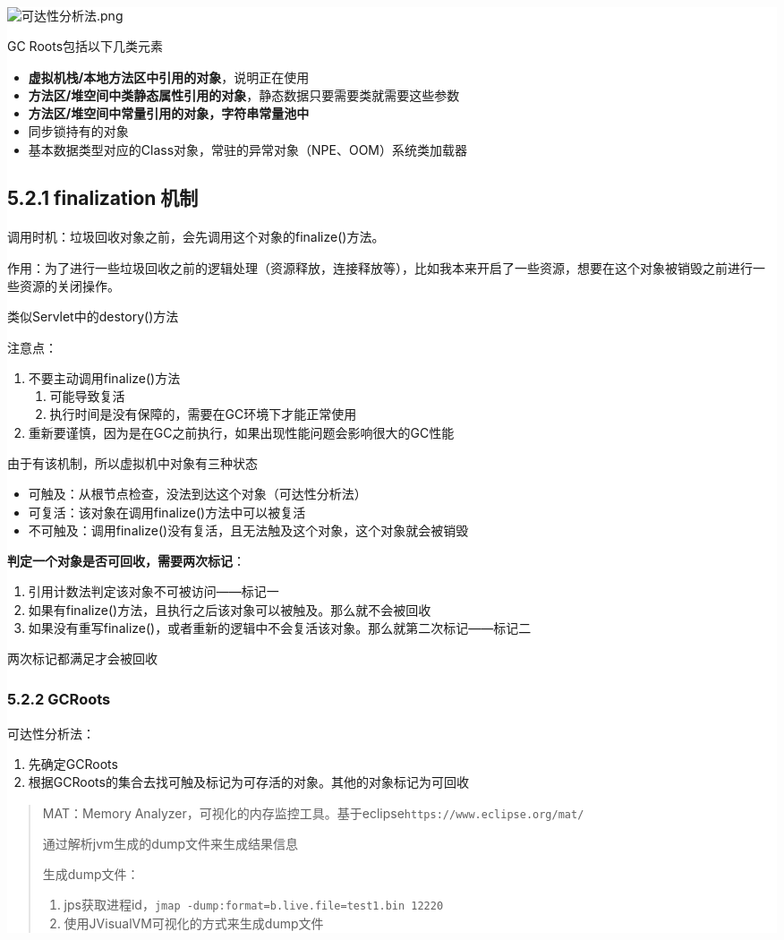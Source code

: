 ![可达性分析法.png](https://upload-images.jianshu.io/upload_images/16196576-7dfa4d83bd9ac2f6.png?imageMogr2/auto-orient/strip%7CimageView2/2/w/1240)

GC Roots包括以下几类元素

+ **虚拟机栈/本地方法区中引用的对象**，说明正在使用
+ **方法区/堆空间中类静态属性引用的对象**，静态数据只要需要类就需要这些参数
+ **方法区/堆空间中常量引用的对象，字符串常量池中**
+ 同步锁持有的对象
+ 基本数据类型对应的Class对象，常驻的异常对象（NPE、OOM）系统类加载器

## 5.2.1 finalization 机制

调用时机：垃圾回收对象之前，会先调用这个对象的finalize()方法。

作用：为了进行一些垃圾回收之前的逻辑处理（资源释放，连接释放等），比如我本来开启了一些资源，想要在这个对象被销毁之前进行一些资源的关闭操作。

类似Servlet中的destory()方法

注意点：

1. 不要主动调用finalize()方法 
   1. 可能导致复活
   2. 执行时间是没有保障的，需要在GC环境下才能正常使用
2. 重新要谨慎，因为是在GC之前执行，如果出现性能问题会影响很大的GC性能



由于有该机制，所以虚拟机中对象有三种状态

+ 可触及：从根节点检查，没法到达这个对象（可达性分析法）
+ 可复活：该对象在调用finalize()方法中可以被复活
+ 不可触及：调用finalize()没有复活，且无法触及这个对象，这个对象就会被销毁

**判定一个对象是否可回收，需要两次标记**：

1. 引用计数法判定该对象不可被访问——标记一
2. 如果有finalize()方法，且执行之后该对象可以被触及。那么就不会被回收
3. 如果没有重写finalize()，或者重新的逻辑中不会复活该对象。那么就第二次标记——标记二

两次标记都满足才会被回收

### 5.2.2 GCRoots

可达性分析法：

1. 先确定GCRoots
2. 根据GCRoots的集合去找可触及标记为可存活的对象。其他的对象标记为可回收



> MAT：Memory Analyzer，可视化的内存监控工具。基于eclipse`https://www.eclipse.org/mat/`
>
> 通过解析jvm生成的dump文件来生成结果信息
>
> 生成dump文件：
>
> 1. jps获取进程id，`jmap -dump:format=b.live.file=test1.bin 12220`
> 2. 使用JVisualVM可视化的方式来生成dump文件
>
> 
